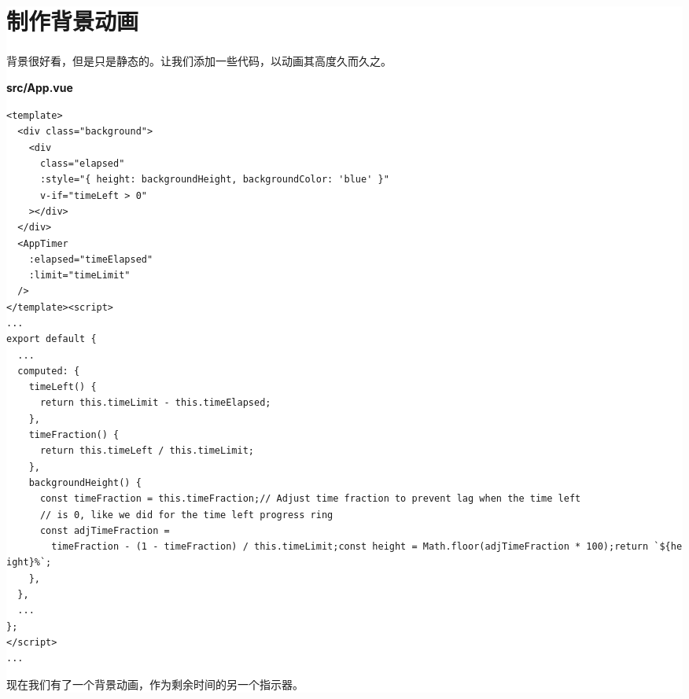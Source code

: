 # 制作背景动画

背景很好看，但是只是静态的。让我们添加一些代码，以动画其高度久而久之。

**src/App.vue**

```
<template>
  <div class="background">
    <div
      class="elapsed"
      :style="{ height: backgroundHeight, backgroundColor: 'blue' }"
      v-if="timeLeft > 0"
    ></div>
  </div>
  <AppTimer
    :elapsed="timeElapsed"
    :limit="timeLimit"
  />
</template><script>
...
export default {
  ...
  computed: {
    timeLeft() {
      return this.timeLimit - this.timeElapsed;
    },
    timeFraction() {
      return this.timeLeft / this.timeLimit;
    },
    backgroundHeight() {
      const timeFraction = this.timeFraction;// Adjust time fraction to prevent lag when the time left
      // is 0, like we did for the time left progress ring
      const adjTimeFraction =
        timeFraction - (1 - timeFraction) / this.timeLimit;const height = Math.floor(adjTimeFraction * 100);return `${height}%`;
    },
  },
  ...
};
</script>
...
```

现在我们有了一个背景动画，作为剩余时间的另一个指示器。
